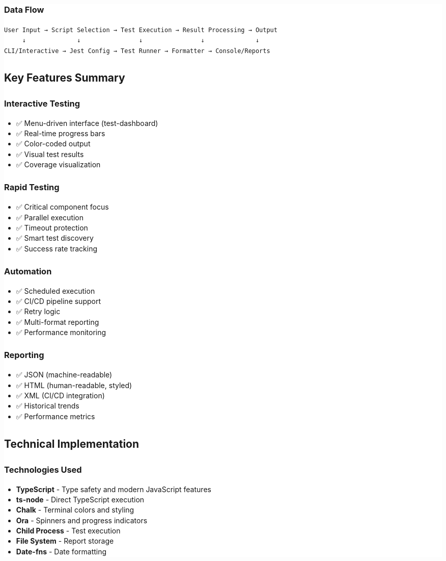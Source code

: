 ### Data Flow

```
User Input → Script Selection → Test Execution → Result Processing → Output
     ↓              ↓                ↓                ↓              ↓
CLI/Interactive → Jest Config → Test Runner → Formatter → Console/Reports
```

## Key Features Summary

### Interactive Testing
- ✅ Menu-driven interface (test-dashboard)
- ✅ Real-time progress bars
- ✅ Color-coded output
- ✅ Visual test results
- ✅ Coverage visualization

### Rapid Testing
- ✅ Critical component focus
- ✅ Parallel execution
- ✅ Timeout protection
- ✅ Smart test discovery
- ✅ Success rate tracking

### Automation
- ✅ Scheduled execution
- ✅ CI/CD pipeline support
- ✅ Retry logic
- ✅ Multi-format reporting
- ✅ Performance monitoring

### Reporting
- ✅ JSON (machine-readable)
- ✅ HTML (human-readable, styled)
- ✅ XML (CI/CD integration)
- ✅ Historical trends
- ✅ Performance metrics

## Technical Implementation

### Technologies Used
- **TypeScript** - Type safety and modern JavaScript features
- **ts-node** - Direct TypeScript execution
- **Chalk** - Terminal colors and styling
- **Ora** - Spinners and progress indicators
- **Child Process** - Test execution
- **File System** - Report storage
- **Date-fns** - Date formatting
